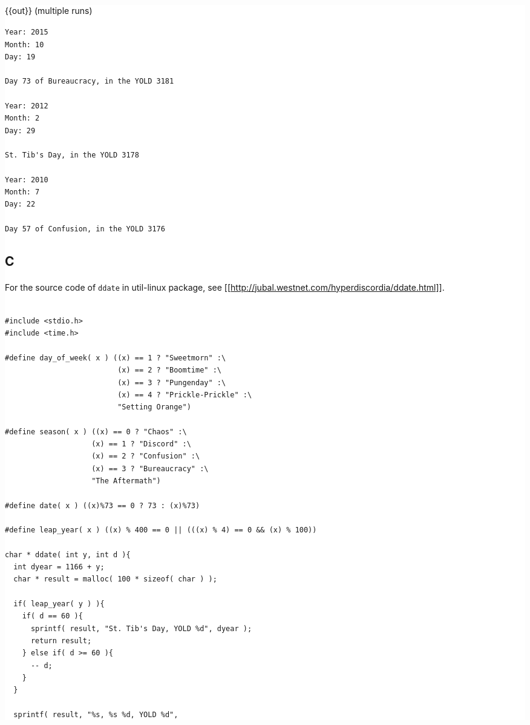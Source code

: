 
{{out}} (multiple runs)

```txt
Year: 2015
Month: 10
Day: 19

Day 73 of Bureaucracy, in the YOLD 3181

Year: 2012
Month: 2
Day: 29

St. Tib's Day, in the YOLD 3178

Year: 2010
Month: 7
Day: 22

Day 57 of Confusion, in the YOLD 3176
```



## C


For the source code of <code>ddate</code> in util-linux package, see [[http://jubal.westnet.com/hyperdiscordia/ddate.html]].


```C>#include <stdlib.h

#include <stdio.h>
#include <time.h>
 
#define day_of_week( x ) ((x) == 1 ? "Sweetmorn" :\
                          (x) == 2 ? "Boomtime" :\
                          (x) == 3 ? "Pungenday" :\
                          (x) == 4 ? "Prickle-Prickle" :\
                          "Setting Orange")
 
#define season( x ) ((x) == 0 ? "Chaos" :\
                    (x) == 1 ? "Discord" :\
                    (x) == 2 ? "Confusion" :\
                    (x) == 3 ? "Bureaucracy" :\
                    "The Aftermath")
 
#define date( x ) ((x)%73 == 0 ? 73 : (x)%73)
 
#define leap_year( x ) ((x) % 400 == 0 || (((x) % 4) == 0 && (x) % 100))
 
char * ddate( int y, int d ){
  int dyear = 1166 + y;
  char * result = malloc( 100 * sizeof( char ) );
 
  if( leap_year( y ) ){
    if( d == 60 ){
      sprintf( result, "St. Tib's Day, YOLD %d", dyear );
      return result;
    } else if( d >= 60 ){
      -- d;
    }
  }
 
  sprintf( result, "%s, %s %d, YOLD %d",
```